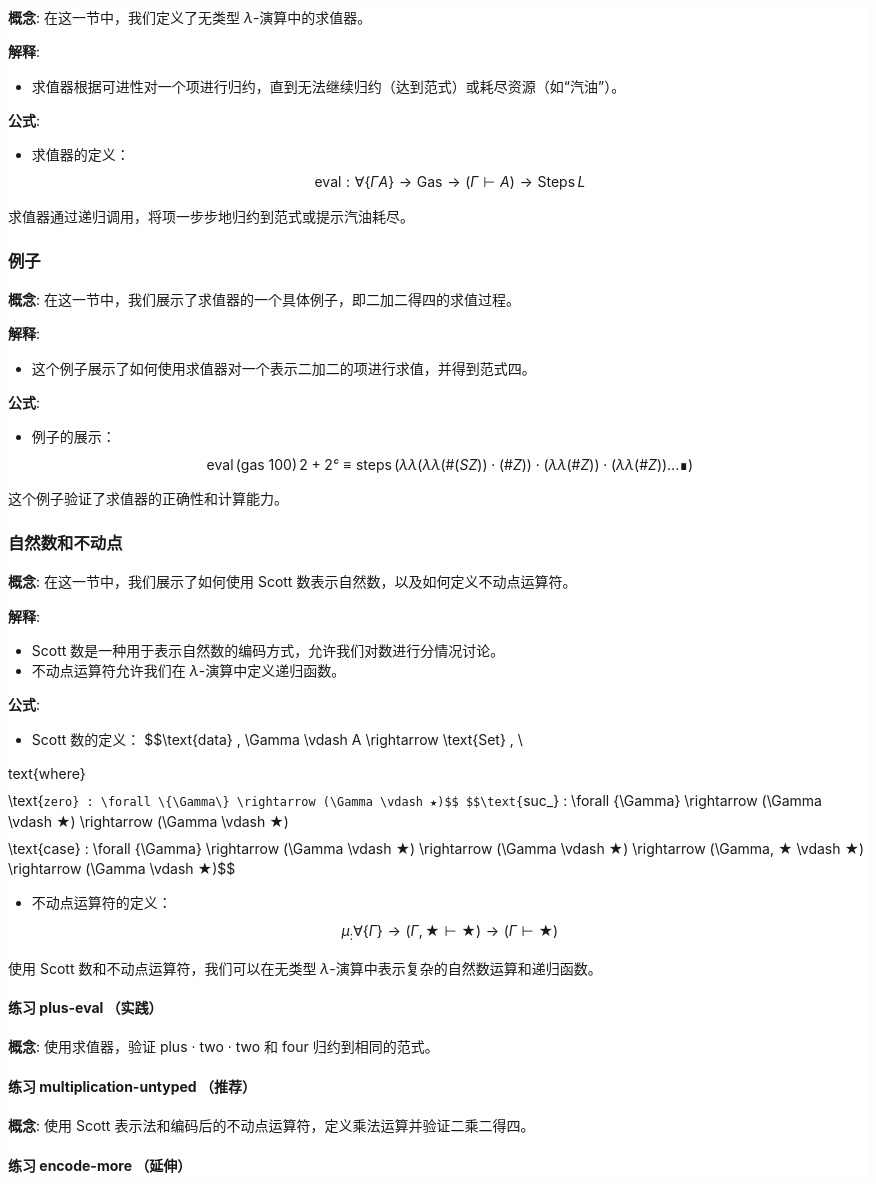 **概念**: 在这一节中，我们定义了无类型 $\lambda$-演算中的求值器。

**解释**:
- 求值器根据可进性对一个项进行归约，直到无法继续归约（达到范式）或耗尽资源（如“汽油”）。

**公式**:
- 求值器的定义：
  $$\text{eval} : \forall \{\Gamma A\} \rightarrow \text{Gas} \rightarrow (\Gamma \vdash A) \rightarrow \text{Steps} \, L$$

求值器通过递归调用，将项一步步地归约到范式或提示汽油耗尽。

### 例子

**概念**: 在这一节中，我们展示了求值器的一个具体例子，即二加二得四的求值过程。

**解释**:
- 这个例子展示了如何使用求值器对一个表示二加二的项进行求值，并得到范式四。

**公式**:
- 例子的展示：
  $$\text{eval} \, \text{(gas 100)} \, 2+2ᶜ ≡ \text{steps} \, (\lambda \lambda (\lambda \lambda (\# (S Z)) \cdot (\# Z)) \cdot (\lambda \lambda (\# Z)) \cdot (\lambda \lambda (\# Z)) ... ∎)$$

这个例子验证了求值器的正确性和计算能力。

### 自然数和不动点

**概念**: 在这一节中，我们展示了如何使用 Scott 数表示自然数，以及如何定义不动点运算符。

**解释**:
- Scott 数是一种用于表示自然数的编码方式，允许我们对数进行分情况讨论。
- 不动点运算符允许我们在 $\lambda$-演算中定义递归函数。

**公式**:
- Scott 数的定义：
  $$\text{data} \, \Gamma \vdash A \rightarrow \text{Set} \, \

text{where}$$
  $$\text{`zero} : \forall \{\Gamma\} \rightarrow (\Gamma \vdash ★)$$
  $$\text{`suc_} : \forall \{\Gamma\} \rightarrow (\Gamma \vdash ★) \rightarrow (\Gamma \vdash ★)$$
  $$\text{case} : \forall \{\Gamma\} \rightarrow (\Gamma \vdash ★) \rightarrow (\Gamma \vdash ★) \rightarrow (\Gamma, ★ \vdash ★) \rightarrow (\Gamma \vdash ★)$$

- 不动点运算符的定义：
  $$\mu_ : \forall \{\Gamma\} \rightarrow (\Gamma, ★ \vdash ★) \rightarrow (\Gamma \vdash ★)$$

使用 Scott 数和不动点运算符，我们可以在无类型 $\lambda$-演算中表示复杂的自然数运算和递归函数。

#### 练习 plus-eval （实践）

**概念**: 使用求值器，验证 plus · two · two 和 four 归约到相同的范式。

#### 练习 multiplication-untyped （推荐）

**概念**: 使用 Scott 表示法和编码后的不动点运算符，定义乘法运算并验证二乘二得四。

#### 练习 encode-more （延伸）
